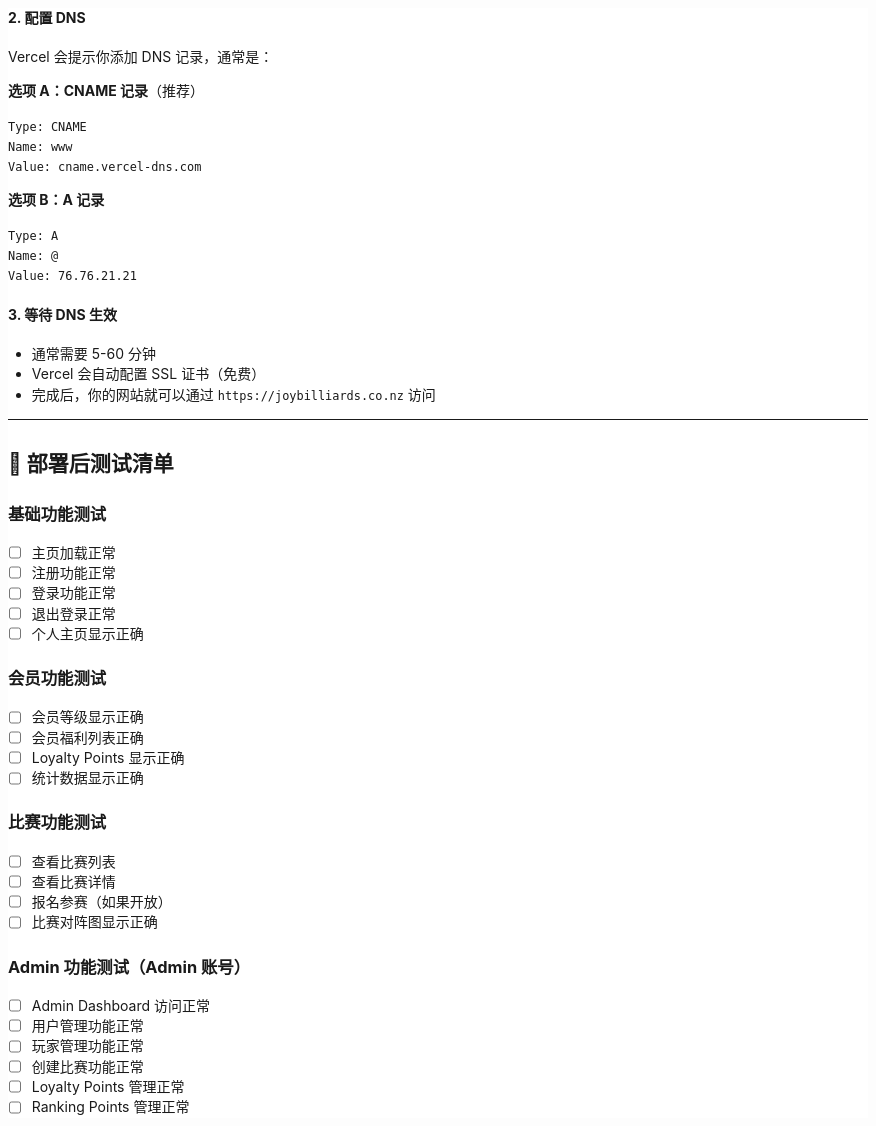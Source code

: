 #### 2. 配置 DNS
Vercel 会提示你添加 DNS 记录，通常是：

**选项 A：CNAME 记录**（推荐）
```
Type: CNAME
Name: www
Value: cname.vercel-dns.com
```

**选项 B：A 记录**
```
Type: A
Name: @
Value: 76.76.21.21
```

#### 3. 等待 DNS 生效
- 通常需要 5-60 分钟
- Vercel 会自动配置 SSL 证书（免费）
- 完成后，你的网站就可以通过 `https://joybilliards.co.nz` 访问

---

## 🧪 部署后测试清单

### 基础功能测试
- [ ] 主页加载正常
- [ ] 注册功能正常
- [ ] 登录功能正常
- [ ] 退出登录正常
- [ ] 个人主页显示正确

### 会员功能测试
- [ ] 会员等级显示正确
- [ ] 会员福利列表正确
- [ ] Loyalty Points 显示正确
- [ ] 统计数据显示正确

### 比赛功能测试
- [ ] 查看比赛列表
- [ ] 查看比赛详情
- [ ] 报名参赛（如果开放）
- [ ] 比赛对阵图显示正确

### Admin 功能测试（Admin 账号）
- [ ] Admin Dashboard 访问正常
- [ ] 用户管理功能正常
- [ ] 玩家管理功能正常
- [ ] 创建比赛功能正常
- [ ] Loyalty Points 管理正常
- [ ] Ranking Points 管理正常
